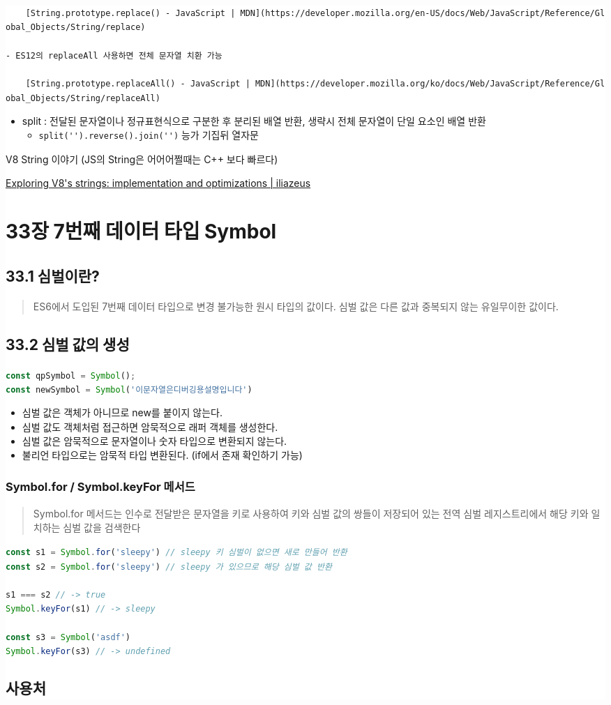         [String.prototype.replace() - JavaScript | MDN](https://developer.mozilla.org/en-US/docs/Web/JavaScript/Reference/Global_Objects/String/replace)
        
    - ES12의 replaceAll 사용하면 전체 문자열 치환 가능
      
        [String.prototype.replaceAll() - JavaScript | MDN](https://developer.mozilla.org/ko/docs/Web/JavaScript/Reference/Global_Objects/String/replaceAll)
    
- split : 전달된 문자열이나 정규표현식으로 구분한 후 분리된 배열 반환, 생략시 전체 문자열이 단일 요소인 배열 반환
    - `split('').reverse().join('')` 능가 기집뒤 열자문

V8 String 이야기 (JS의 String은 어어어쩔때는 C++ 보다 빠르다)

[Exploring V8's strings: implementation and optimizations | iliazeus](https://iliazeus.github.io/articles/js-string-optimizations-en/)

# 33장 7번째 데이터 타입 Symbol

## 33.1 심벌이란?

> ES6에서 도입된 7번째 데이터 타입으로 변경 불가능한 원시 타입의 값이다.
심벌 값은 다른 값과 중복되지 않는 유일무이한 값이다.
> 

## 33.2 심벌 값의 생성

```jsx
const qpSymbol = Symbol();
const newSymbol = Symbol('이문자열은디버깅용설명입니다')
```

- 심벌 값은 객체가 아니므로 new를 붙이지 않는다.
- 심벌 값도 객체처럼 접근하면 암묵적으로 래퍼 객체를 생성한다.
- 심벌 값은 암묵적으로 문자열이나 숫자 타입으로 변환되지 않는다.
- 불리언 타입으로는 암묵적 타입 변환된다. (if에서 존재 확인하기 가능)

### Symbol.for / Symbol.keyFor 메서드

> Symbol.for 메서드는 인수로 전달받은 문자열을 키로 사용하여 키와 심벌 값의 쌍들이 저장되어 있는 전역 심벌 레지스트리에서 해당 키와 일치하는 심벌 값을 검색한다
> 

```jsx
const s1 = Symbol.for('sleepy') // sleepy 키 심벌이 없으면 새로 만들어 반환
const s2 = Symbol.for('sleepy') // sleepy 가 있으므로 해당 심벌 값 반환

s1 === s2 // -> true
Symbol.keyFor(s1) // -> sleepy

const s3 = Symbol('asdf')
Symbol.keyFor(s3) // -> undefined
```

## 사용처
